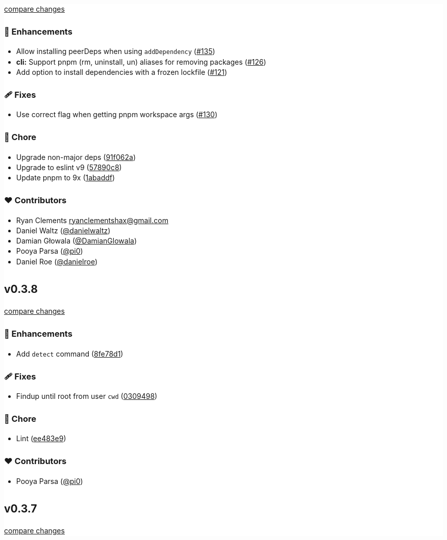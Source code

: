 [compare changes](https://github.com/unjs/nypm/compare/v0.3.8...v0.3.9)

### 🚀 Enhancements

- Allow installing peerDeps when using `addDependency` ([#135](https://github.com/unjs/nypm/pull/135))
- **cli:** Support pnpm (rm, uninstall, un) aliases for removing packages ([#126](https://github.com/unjs/nypm/pull/126))
- Add option to install dependencies with a frozen lockfile ([#121](https://github.com/unjs/nypm/pull/121))

### 🩹 Fixes

- Use correct flag when getting pnpm workspace args ([#130](https://github.com/unjs/nypm/pull/130))

### 🏡 Chore

- Upgrade non-major deps ([91f062a](https://github.com/unjs/nypm/commit/91f062a))
- Upgrade to eslint v9 ([57890c8](https://github.com/unjs/nypm/commit/57890c8))
- Update pnpm to 9x ([1abaddf](https://github.com/unjs/nypm/commit/1abaddf))

### ❤️ Contributors

- Ryan Clements <ryanclementshax@gmail.com>
- Daniel Waltz ([@danielwaltz](http://github.com/danielwaltz))
- Damian Głowala ([@DamianGlowala](http://github.com/DamianGlowala))
- Pooya Parsa ([@pi0](http://github.com/pi0))
- Daniel Roe ([@danielroe](http://github.com/danielroe))

## v0.3.8

[compare changes](https://github.com/unjs/nypm/compare/v0.3.7...v0.3.8)

### 🚀 Enhancements

- Add `detect` command ([8fe78d1](https://github.com/unjs/nypm/commit/8fe78d1))

### 🩹 Fixes

- Findup until root from user `cwd` ([0309498](https://github.com/unjs/nypm/commit/0309498))

### 🏡 Chore

- Lint ([ee483e9](https://github.com/unjs/nypm/commit/ee483e9))

### ❤️ Contributors

- Pooya Parsa ([@pi0](http://github.com/pi0))

## v0.3.7

[compare changes](https://github.com/unjs/nypm/compare/v0.3.6...v0.3.7)
